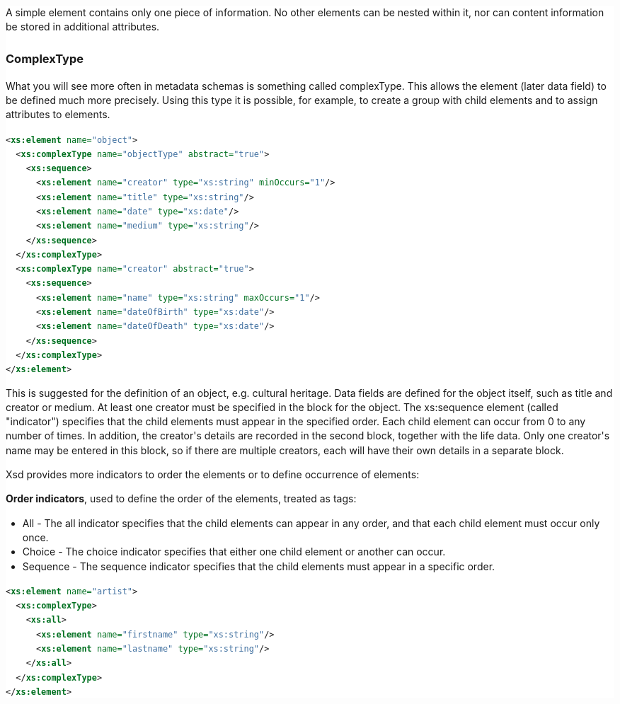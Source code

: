 A simple element contains only one piece of information. No other elements can be nested within it, nor can content information be stored in additional attributes. 

### ComplexType

What you will see more often in metadata schemas is something called complexType. This allows the element (later data field) to be defined much more precisely. Using this type it is possible, for example, to create a group with child elements and to assign attributes to elements.

```xsd
<xs:element name="object">
  <xs:complexType name="objectType" abstract="true"> 
    <xs:sequence> 
      <xs:element name="creator" type="xs:string" minOccurs="1"/> 
      <xs:element name="title" type="xs:string"/> 
      <xs:element name="date" type="xs:date"/>
      <xs:element name="medium" type="xs:string"/>
    </xs:sequence> 
  </xs:complexType> 
  <xs:complexType name="creator" abstract="true"> 
    <xs:sequence> 
      <xs:element name="name" type="xs:string" maxOccurs="1"/> 
      <xs:element name="dateOfBirth" type="xs:date"/>
      <xs:element name="dateOfDeath" type="xs:date"/>
    </xs:sequence> 
  </xs:complexType> 
</xs:element>
```

This is suggested for the definition of an object, e.g. cultural heritage. Data fields are defined for the object itself, such as title and creator or medium. At least one creator must be specified in the block for the object. The xs:sequence element (called "indicator") specifies that the child elements must appear in the specified order. Each child element can occur from 0 to any number of times. In addition, the creator's details are recorded in the second block, together with the life data. Only one creator's name may be entered in this block, so if there are multiple creators, each will have their own details in a separate block. 

Xsd provides more indicators to order the elements or to define occurrence of elements:

**Order indicators**, used to define the order of the elements, treated as tags:

-  All - The all indicator specifies that the child elements can appear in any order, and that each child element must occur only once. 
-  Choice - The choice indicator specifies that either one child element or another can occur.
-  Sequence - The sequence indicator specifies that the child elements must appear in a specific order.

```xsd
<xs:element name="artist">
  <xs:complexType>
    <xs:all>
      <xs:element name="firstname" type="xs:string"/>
      <xs:element name="lastname" type="xs:string"/>
    </xs:all>
  </xs:complexType>
</xs:element>
``` 

